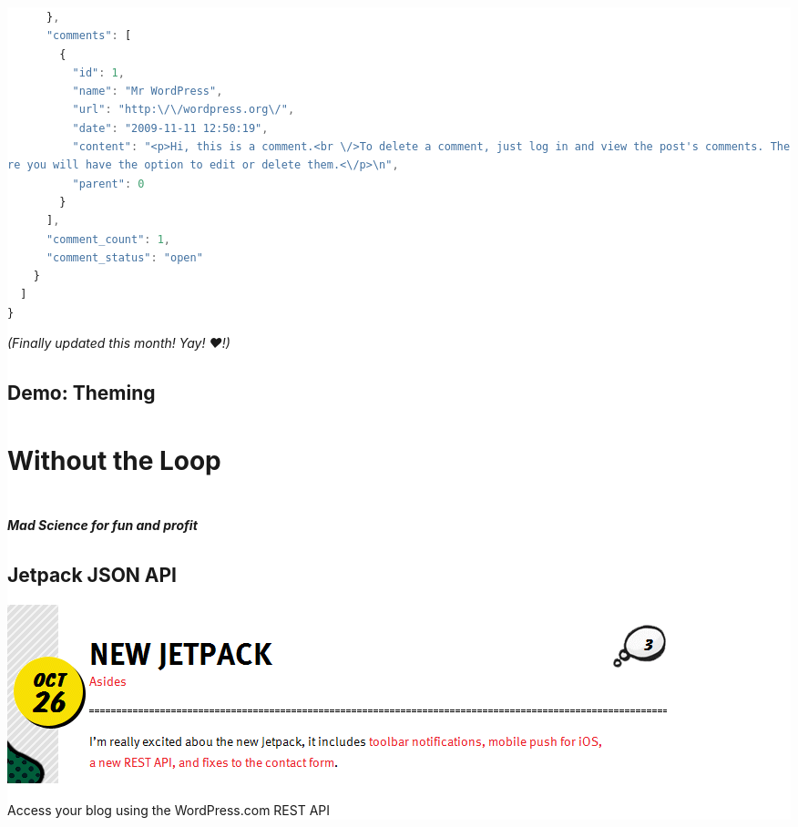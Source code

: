 ```javascript
      },
      "comments": [
        {
          "id": 1,
          "name": "Mr WordPress",
          "url": "http:\/\/wordpress.org\/",
          "date": "2009-11-11 12:50:19",
          "content": "<p>Hi, this is a comment.<br \/>To delete a comment, just log in and view the post's comments. There you will have the option to edit or delete them.<\/p>\n",
          "parent": 0
        }
      ],
      "comment_count": 1,
      "comment_status": "open"
    }
  ]
}
```
*(Finally updated this month! Yay! &hearts;!)*



## Demo: Theming
# Without the Loop

#### <br />*Mad Science for fun and profit*



## Jetpack JSON API

![Jetpack JSON API announcement post](images/new-jetpack.png)



Access your blog using the WordPress.com REST API
